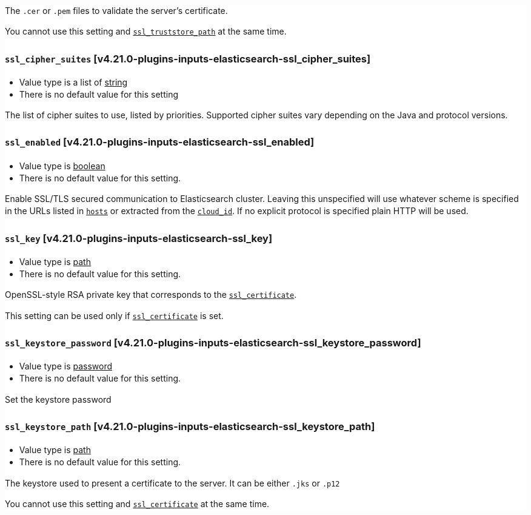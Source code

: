 The `.cer` or `.pem` files to validate the server’s certificate.

You cannot use this setting and [`ssl_truststore_path`](v4-21-0-plugins-inputs-elasticsearch.md#v4.21.0-plugins-inputs-elasticsearch-ssl_truststore_path) at the same time.

### `ssl_cipher_suites` [v4.21.0-plugins-inputs-elasticsearch-ssl_cipher_suites]

* Value type is a list of [string](/lsr/value-types.md#string)
* There is no default value for this setting

The list of cipher suites to use, listed by priorities. Supported cipher suites vary depending on the Java and protocol versions.

### `ssl_enabled` [v4.21.0-plugins-inputs-elasticsearch-ssl_enabled]

* Value type is [boolean](/lsr/value-types.md#boolean)
* There is no default value for this setting.

Enable SSL/TLS secured communication to Elasticsearch cluster. Leaving this unspecified will use whatever scheme is specified in the URLs listed in [`hosts`](v4-21-0-plugins-inputs-elasticsearch.md#v4.21.0-plugins-inputs-elasticsearch-hosts) or extracted from the [`cloud_id`](v4-21-0-plugins-inputs-elasticsearch.md#v4.21.0-plugins-inputs-elasticsearch-cloud_id). If no explicit protocol is specified plain HTTP will be used.

### `ssl_key` [v4.21.0-plugins-inputs-elasticsearch-ssl_key]

* Value type is [path](/lsr/value-types.md#path)
* There is no default value for this setting.

OpenSSL-style RSA private key that corresponds to the [`ssl_certificate`](v4-21-0-plugins-inputs-elasticsearch.md#v4.21.0-plugins-inputs-elasticsearch-ssl_certificate).

This setting can be used only if [`ssl_certificate`](v4-21-0-plugins-inputs-elasticsearch.md#v4.21.0-plugins-inputs-elasticsearch-ssl_certificate) is set.

### `ssl_keystore_password` [v4.21.0-plugins-inputs-elasticsearch-ssl_keystore_password]

* Value type is [password](/lsr/value-types.md#password)
* There is no default value for this setting.

Set the keystore password

### `ssl_keystore_path` [v4.21.0-plugins-inputs-elasticsearch-ssl_keystore_path]

* Value type is [path](/lsr/value-types.md#path)
* There is no default value for this setting.

The keystore used to present a certificate to the server. It can be either `.jks` or `.p12`

You cannot use this setting and [`ssl_certificate`](v4-21-0-plugins-inputs-elasticsearch.md#v4.21.0-plugins-inputs-elasticsearch-ssl_certificate) at the same time.
